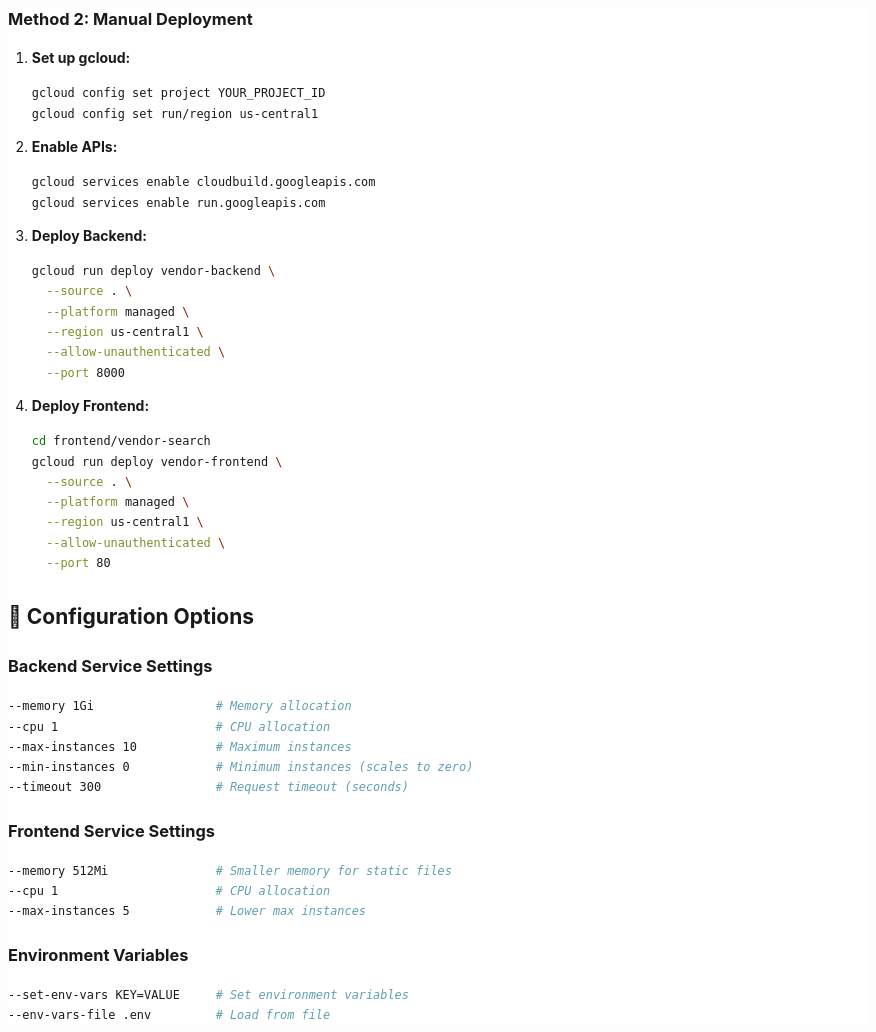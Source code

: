 ### Method 2: Manual Deployment

1. **Set up gcloud:**
   ```bash
   gcloud config set project YOUR_PROJECT_ID
   gcloud config set run/region us-central1
   ```

2. **Enable APIs:**
   ```bash
   gcloud services enable cloudbuild.googleapis.com
   gcloud services enable run.googleapis.com
   ```

3. **Deploy Backend:**
   ```bash
   gcloud run deploy vendor-backend \
     --source . \
     --platform managed \
     --region us-central1 \
     --allow-unauthenticated \
     --port 8000
   ```

4. **Deploy Frontend:**
   ```bash
   cd frontend/vendor-search
   gcloud run deploy vendor-frontend \
     --source . \
     --platform managed \
     --region us-central1 \
     --allow-unauthenticated \
     --port 80
   ```

## 🔧 Configuration Options

### Backend Service Settings
```bash
--memory 1Gi                 # Memory allocation
--cpu 1                      # CPU allocation
--max-instances 10           # Maximum instances
--min-instances 0            # Minimum instances (scales to zero)
--timeout 300                # Request timeout (seconds)
```

### Frontend Service Settings
```bash
--memory 512Mi               # Smaller memory for static files
--cpu 1                      # CPU allocation
--max-instances 5            # Lower max instances
```

### Environment Variables
```bash
--set-env-vars KEY=VALUE     # Set environment variables
--env-vars-file .env         # Load from file
```
